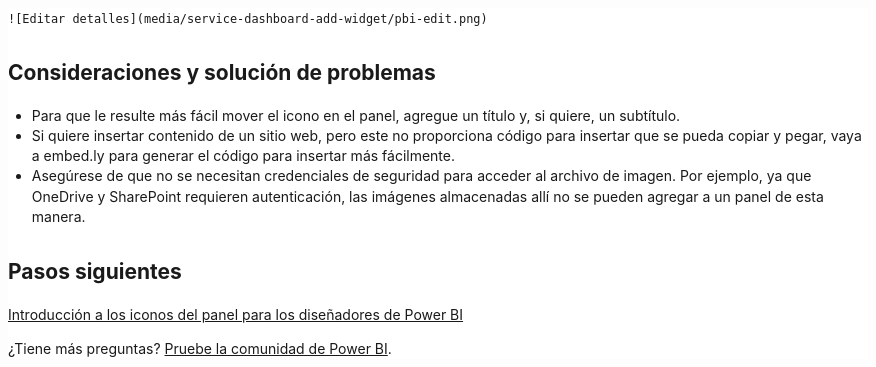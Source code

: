     ![Editar detalles](media/service-dashboard-add-widget/pbi-edit.png)

## <a name="considerations-and-troubleshooting"></a>Consideraciones y solución de problemas
* Para que le resulte más fácil mover el icono en el panel, agregue un título y, si quiere, un subtítulo.
* Si quiere insertar contenido de un sitio web, pero este no proporciona código para insertar que se pueda copiar y pegar, vaya a embed.ly para generar el código para insertar más fácilmente.
* Asegúrese de que no se necesitan credenciales de seguridad para acceder al archivo de imagen. Por ejemplo, ya que OneDrive y SharePoint requieren autenticación, las imágenes almacenadas allí no se pueden agregar a un panel de esta manera.  

## <a name="next-steps"></a>Pasos siguientes
[Introducción a los iconos del panel para los diseñadores de Power BI](service-dashboard-tiles.md)

¿Tiene más preguntas? [Pruebe la comunidad de Power BI](https://community.powerbi.com/).

